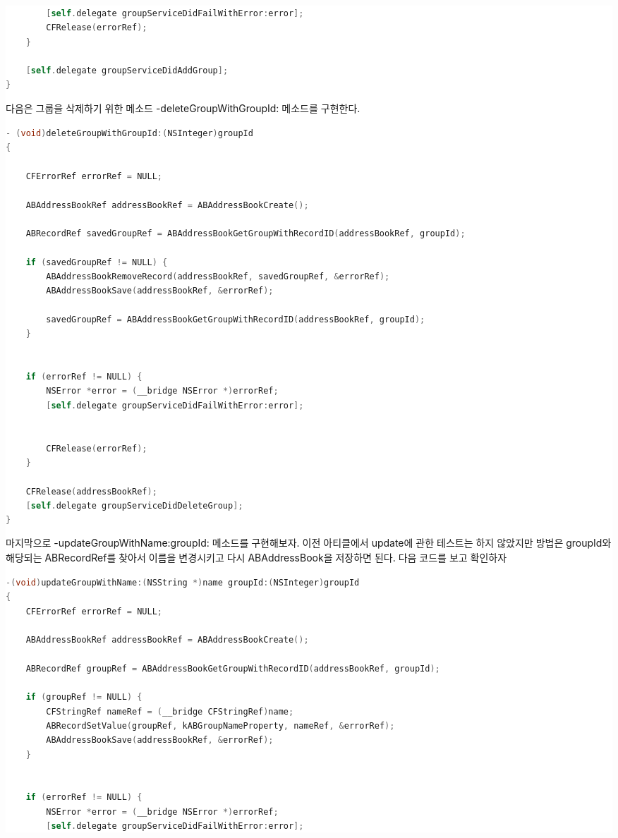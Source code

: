 ```objective-c
        [self.delegate groupServiceDidFailWithError:error];
        CFRelease(errorRef);
    }

    [self.delegate groupServiceDidAddGroup];
}
```

다음은 그룹을 삭제하기 위한 메소드 -deleteGroupWithGroupId: 메소드를 구현한다.

```objective-c
- (void)deleteGroupWithGroupId:(NSInteger)groupId
{

    CFErrorRef errorRef = NULL;

    ABAddressBookRef addressBookRef = ABAddressBookCreate();

    ABRecordRef savedGroupRef = ABAddressBookGetGroupWithRecordID(addressBookRef, groupId);

    if (savedGroupRef != NULL) {
        ABAddressBookRemoveRecord(addressBookRef, savedGroupRef, &errorRef);
        ABAddressBookSave(addressBookRef, &errorRef);

        savedGroupRef = ABAddressBookGetGroupWithRecordID(addressBookRef, groupId);
    }


    if (errorRef != NULL) {
        NSError *error = (__bridge NSError *)errorRef;
        [self.delegate groupServiceDidFailWithError:error];


        CFRelease(errorRef);
    }

    CFRelease(addressBookRef);
    [self.delegate groupServiceDidDeleteGroup];
}

```

마지막으로 -updateGroupWithName:groupId: 메소드를 구현해보자. 이전 아티클에서 update에 관한 테스트는 하지 않았지만 방법은 groupId와 해당되는 ABRecordRef를 찾아서 이름을 변경시키고 다시 ABAddressBook을 저장하면 된다. 다음 코드를 보고 확인하자

```objective-c
-(void)updateGroupWithName:(NSString *)name groupId:(NSInteger)groupId
{
    CFErrorRef errorRef = NULL;

    ABAddressBookRef addressBookRef = ABAddressBookCreate();

    ABRecordRef groupRef = ABAddressBookGetGroupWithRecordID(addressBookRef, groupId);

    if (groupRef != NULL) {
        CFStringRef nameRef = (__bridge CFStringRef)name;
        ABRecordSetValue(groupRef, kABGroupNameProperty, nameRef, &errorRef);
        ABAddressBookSave(addressBookRef, &errorRef);
    }


    if (errorRef != NULL) {
        NSError *error = (__bridge NSError *)errorRef;
        [self.delegate groupServiceDidFailWithError:error];

```